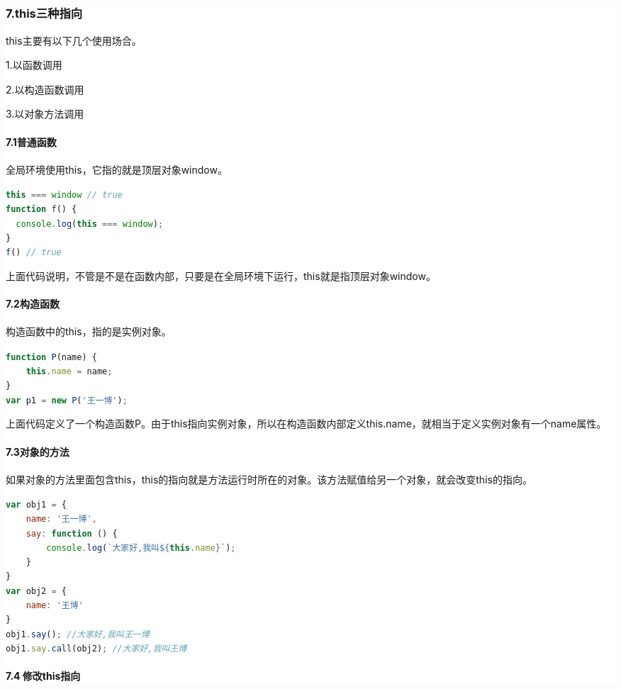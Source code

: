 ### **7.this三种指向**

this主要有以下几个使用场合。

1.以函数调用

2.以构造函数调用

3.以对象方法调用



#### 7.1普通函数

全局环境使用this，它指的就是顶层对象window。

```javascript
this === window // true
function f() {
  console.log(this === window);
}
f() // true
```

上面代码说明，不管是不是在函数内部，只要是在全局环境下运行，this就是指顶层对象window。

#### **7.2**构造函数 

构造函数中的this，指的是实例对象。

```javascript
function P(name) {
    this.name = name;
}
var p1 = new P('王一博');
```

上面代码定义了一个构造函数P。由于this指向实例对象，所以在构造函数内部定义this.name，就相当于定义实例对象有一个name属性。

#### **7.3**对象的方法

如果对象的方法里面包含this，this的指向就是方法运行时所在的对象。该方法赋值给另一个对象，就会改变this的指向。

```javascript
var obj1 = {
    name: '王一博',
    say: function () {
        console.log(`大家好,我叫${this.name}`);
    }
}
var obj2 = {
    name: '王博'
}
obj1.say(); //大家好,我叫王一博
obj1.say.call(obj2); //大家好,我叫王博
```

#### 7.4 修改this指向
